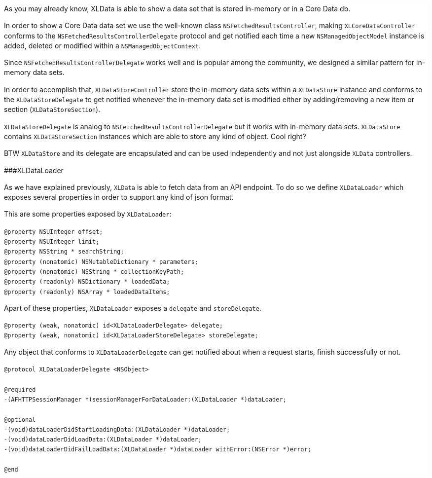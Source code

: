 As you may already know, XLData is able to show a data set that is stored in-memory or in a Core Data db.

In order to show a Core Data data set we use the well-known class `NSFetchedResultsController`, making `XLCoreDataController` conforms to the  `NSFetchedResultsControllerDelegate` protocol and get notified each time a new `NSManagedObjectModel` instance is added, deleted or modified within a `NSManagedObjectContext`.

Since `NSFetchedResultsControllerDelegate` works well and is popular among the community, we designed a similar pattern for in-memory data sets.

In order to accomplish that, `XLDataStoreController` store the in-memory data sets within a `XLDataStore` instance and conforms to the `XLDataStoreDelegate` to get notified whenever the in-memory data set is modified either by adding/removing a new item or section (`XLDataStoreSection`).

`XLDataStoreDelegate` is analog to `NSFetchedResultsControllerDelegate` but it works with in-memory data sets. `XLDataStore` contains `XLDataStoreSection` instances which are able to store any kind of object. Cool right?

BTW `XLDataStore` and its delegate are encapsulated and can be used independently and not just alongside `XLData` controllers.

###XLDataLoader

As we have explained previously, `XLData` is able to fetch data from an API endpoint.
To do so we define `XLDataLoader` which exposes several properties in order to support any kind of json format.

This are some properties exposed by `XLDataLoader`:

```obj-c
@property NSUInteger offset;
@property NSUInteger limit;
@property NSString * searchString;
@property (nonatomic) NSMutableDictionary * parameters;
@property (nonatomic) NSString * collectionKeyPath;
@property (readonly) NSDictionary * loadedData;
@property (readonly) NSArray * loadedDataItems;
```

Apart of these properties, `XLDataLoader` exposes a `delegate` and `storeDelegate`.

```obj-c
@property (weak, nonatomic) id<XLDataLoaderDelegate> delegate;
@property (weak, nonatomic) id<XLDataLoaderStoreDelegate> storeDelegate;
```

Any object that conforms to `XLDataLoaderDelegate` can get notified about when a request starts, finish successfully or not.

```obj-c
@protocol XLDataLoaderDelegate <NSObject>

@required
-(AFHTTPSessionManager *)sessionManagerForDataLoader:(XLDataLoader *)dataLoader;

@optional
-(void)dataLoaderDidStartLoadingData:(XLDataLoader *)dataLoader;
-(void)dataLoaderDidLoadData:(XLDataLoader *)dataLoader;
-(void)dataLoaderDidFailLoadData:(XLDataLoader *)dataLoader withError:(NSError *)error;

@end
```
